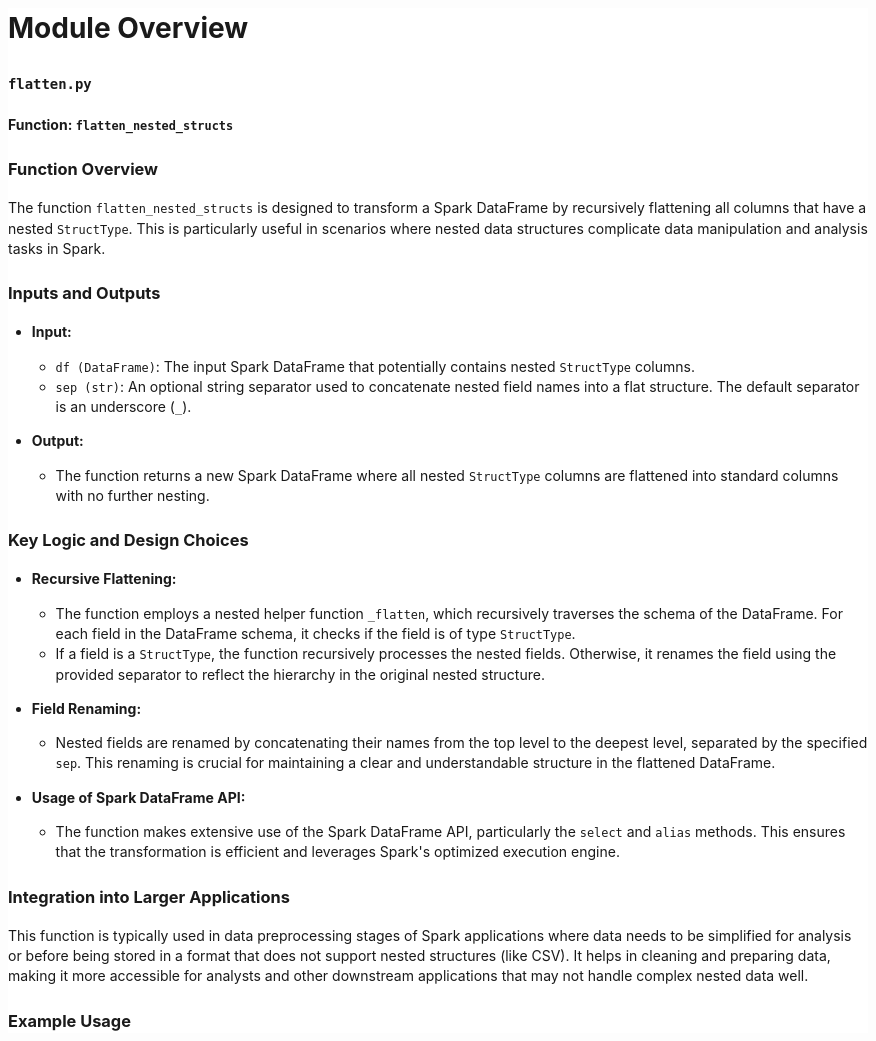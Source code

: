 # Module Overview

### `flatten.py`

#### Function: `flatten_nested_structs`

### Function Overview

The function `flatten_nested_structs` is designed to transform a Spark DataFrame by recursively flattening all columns that have a nested `StructType`. This is particularly useful in scenarios where nested data structures complicate data manipulation and analysis tasks in Spark.

### Inputs and Outputs

- **Input:**
  - `df (DataFrame)`: The input Spark DataFrame that potentially contains nested `StructType` columns.
  - `sep (str)`: An optional string separator used to concatenate nested field names into a flat structure. The default separator is an underscore (`_`).

- **Output:**
  - The function returns a new Spark DataFrame where all nested `StructType` columns are flattened into standard columns with no further nesting.

### Key Logic and Design Choices

- **Recursive Flattening:**
  - The function employs a nested helper function `_flatten`, which recursively traverses the schema of the DataFrame. For each field in the DataFrame schema, it checks if the field is of type `StructType`.
  - If a field is a `StructType`, the function recursively processes the nested fields. Otherwise, it renames the field using the provided separator to reflect the hierarchy in the original nested structure.

- **Field Renaming:**
  - Nested fields are renamed by concatenating their names from the top level to the deepest level, separated by the specified `sep`. This renaming is crucial for maintaining a clear and understandable structure in the flattened DataFrame.

- **Usage of Spark DataFrame API:**
  - The function makes extensive use of the Spark DataFrame API, particularly the `select` and `alias` methods. This ensures that the transformation is efficient and leverages Spark's optimized execution engine.

### Integration into Larger Applications

This function is typically used in data preprocessing stages of Spark applications where data needs to be simplified for analysis or before being stored in a format that does not support nested structures (like CSV). It helps in cleaning and preparing data, making it more accessible for analysts and other downstream applications that may not handle complex nested data well.

### Example Usage
